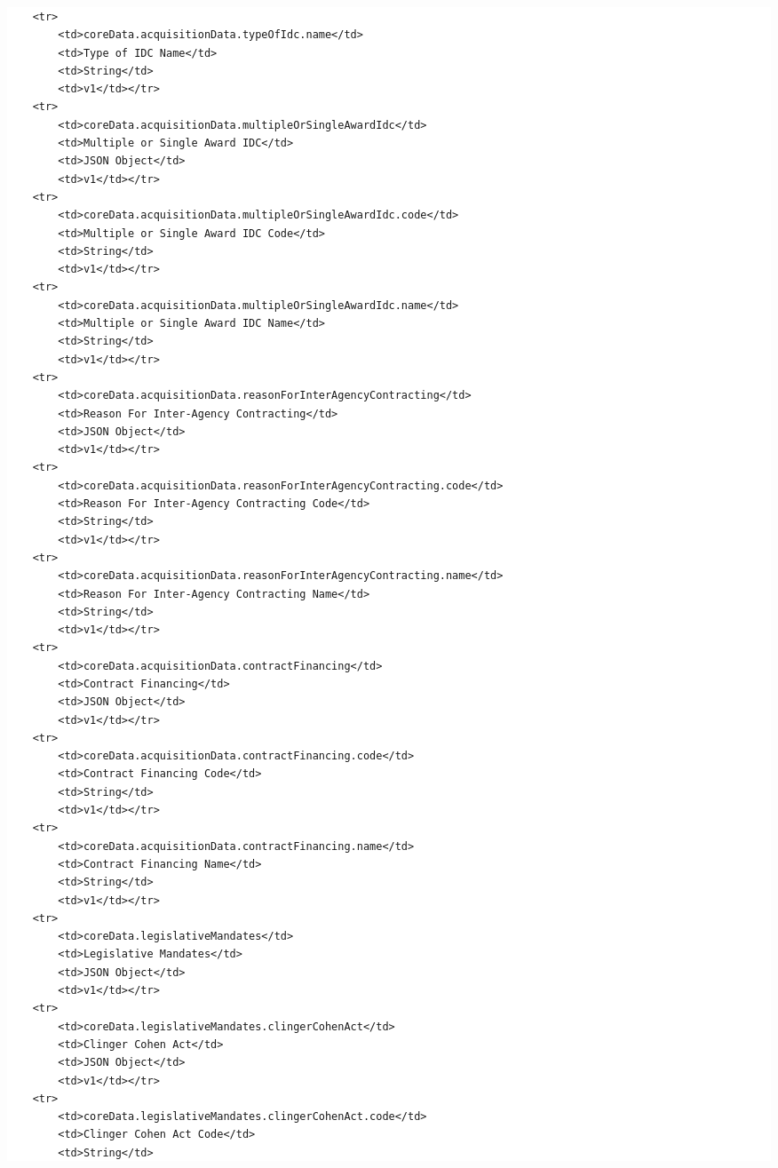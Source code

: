         <tr>
            <td>coreData.acquisitionData.typeOfIdc.name</td>
            <td>Type of IDC Name</td>
            <td>String</td>
            <td>v1</td></tr>
        <tr>
            <td>coreData.acquisitionData.multipleOrSingleAwardIdc</td>
            <td>Multiple or Single Award IDC</td>
            <td>JSON Object</td>
            <td>v1</td></tr>
        <tr>
            <td>coreData.acquisitionData.multipleOrSingleAwardIdc.code</td>
            <td>Multiple or Single Award IDC Code</td>
            <td>String</td>
            <td>v1</td></tr>
        <tr>
            <td>coreData.acquisitionData.multipleOrSingleAwardIdc.name</td>
            <td>Multiple or Single Award IDC Name</td>
            <td>String</td>
            <td>v1</td></tr>
        <tr>
            <td>coreData.acquisitionData.reasonForInterAgencyContracting</td>
            <td>Reason For Inter-Agency Contracting</td>
            <td>JSON Object</td>
            <td>v1</td></tr>
        <tr>
            <td>coreData.acquisitionData.reasonForInterAgencyContracting.code</td>
            <td>Reason For Inter-Agency Contracting Code</td>
            <td>String</td>
            <td>v1</td></tr>
        <tr>
            <td>coreData.acquisitionData.reasonForInterAgencyContracting.name</td>
            <td>Reason For Inter-Agency Contracting Name</td>
            <td>String</td>
            <td>v1</td></tr>
        <tr>
            <td>coreData.acquisitionData.contractFinancing</td>
            <td>Contract Financing</td>
            <td>JSON Object</td>
            <td>v1</td></tr>
        <tr>
            <td>coreData.acquisitionData.contractFinancing.code</td>
            <td>Contract Financing Code</td>
            <td>String</td>
            <td>v1</td></tr>
        <tr>
            <td>coreData.acquisitionData.contractFinancing.name</td>
            <td>Contract Financing Name</td>
            <td>String</td>
            <td>v1</td></tr>
        <tr>
            <td>coreData.legislativeMandates</td>
            <td>Legislative Mandates</td>
            <td>JSON Object</td>
            <td>v1</td></tr>
        <tr>
            <td>coreData.legislativeMandates.clingerCohenAct</td>
            <td>Clinger Cohen Act</td>
            <td>JSON Object</td>
            <td>v1</td></tr>
        <tr>
            <td>coreData.legislativeMandates.clingerCohenAct.code</td>
            <td>Clinger Cohen Act Code</td>
            <td>String</td>